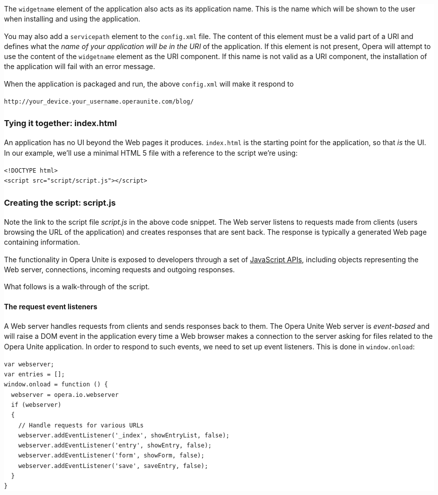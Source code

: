   <p>The <code>widgetname</code> element of the application also acts as its application name. This is the name which will be shown to the user when installing and using the application.</p>

  <p>You may also add a <code>servicepath</code> element to the <code>config.xml</code> file.
  The content of this element must be a valid part of a URI and defines what the <em>name of your application will be in the URI</em> of the application.
  If this element is not present, Opera will attempt to use the content of the 
  <code>widgetname</code> element as the URI component. If this name is not valid as a URI component, the installation of the application will fail with an error message.</p>

  <p>When the application is packaged and run, the above <code>config.xml</code> will make it respond to</p>

  <pre><code>http://your_device.your_username.operaunite.com/blog/</code></pre>

  <h3 id="applicationindex">Tying it together: index.html</h3>

  <p>An application has no UI beyond the Web pages it produces. <code>index.html</code> is the starting point for the application, so that <em>is</em> the UI. In our example, we’ll use a minimal HTML 5 file with a reference to the script we’re using:</p>

  <pre><code>&lt;!DOCTYPE html&gt;
&lt;script src=&quot;script/script.js&quot;&gt;&lt;/script&gt;</code></pre>

  <h3 id="applicationscript">Creating the script: script.js</h3>

  <p>Note the link to the script file <var>script.js</var> in the
  above code snippet. The Web server listens to requests made from
  clients (users browsing the URL of the application) and creates
  responses that are sent back. The response is typically a
  generated Web page containing information.</p>

  <p>The functionality in Opera Unite is exposed to developers through a set of <a title="Opera Unite Web Server JavaScript API" href="http://dev.opera.com/libraries/unite/">JavaScript APIs</a>, including objects representing the Web server, connections, incoming requests and outgoing responses.</p>

  <p>What follows is a walk-through of the script.</p>

  <h4 id="scriptlisteners">The request event listeners</h4>

  <p>A Web server handles requests from clients and sends responses back
  to them. The Opera Unite Web server is <em>event-based</em> and will raise a DOM event in the application every time a Web browser makes a connection to the server asking for files related to the Opera Unite application. In order to respond to such events, we need to set up event listeners. This is done in <code>window.onload</code>:</p>

<pre><code>var webserver;
var entries = [];
window.onload = function () {
  webserver = opera.io.webserver
  if (webserver)
  {
    // Handle requests for various URLs
    webserver.addEventListener(&#39;_index&#39;, showEntryList, false);
    webserver.addEventListener(&#39;entry&#39;, showEntry, false);
    webserver.addEventListener(&#39;form&#39;, showForm, false);
    webserver.addEventListener(&#39;save&#39;, saveEntry, false);
  }
}</code></pre>
